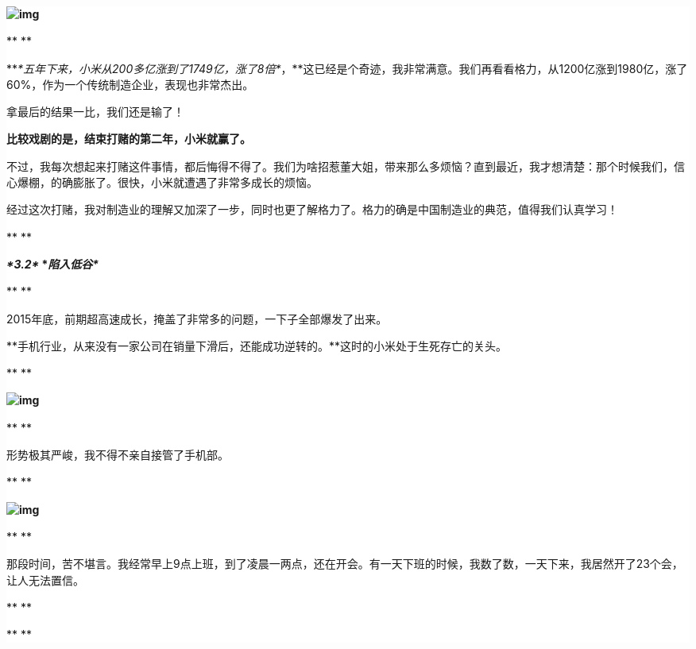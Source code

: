 **![img](https://mmbiz.qpic.cn/mmbiz_png/NiaQJEVlDibOwfhfMib128Xy3Pc81Ez4yEmMMLwwfHrwMbHsIKAoJSCA7IIeN3HX60qLWjNoWHUrglkekSkOpk8ug/640?wx_fmt=png&wxfrom=5&wx_lazy=1&wx_co=1)**

**
**

***\*五年下来，小米从200多亿涨到了1749亿，涨了8倍\**，**这已经是个奇迹，我非常满意。我们再看看格力，从1200亿涨到1980亿，涨了60%，作为一个传统制造企业，表现也非常杰出。



拿最后的结果一比，我们还是输了！



**比较戏剧的是，结束打赌的第二年，小米就赢了。**



不过，我每次想起来打赌这件事情，都后悔得不得了。我们为啥招惹董大姐，带来那么多烦恼？直到最近，我才想清楚：那个时候我们，信心爆棚，的确膨胀了。很快，小米就遭遇了非常多成长的烦恼。



经过这次打赌，我对制造业的理解又加深了一步，同时也更了解格力了。格力的确是中国制造业的典范，值得我们认真学习！



**
**

***\*3.2\**  \**陷入低谷\****

**
**

2015年底，前期超高速成长，掩盖了非常多的问题，一下子全部爆发了出来。



**手机行业，从来没有一家公司在销量下滑后，还能成功逆转的。**这时的小米处于生死存亡的关头。

**
**

**![img](https://mmbiz.qpic.cn/mmbiz_png/NiaQJEVlDibOwfhfMib128Xy3Pc81Ez4yEmALDKibWmJR5TF3VVrNk9XVRicQjsfnn4uYefib2ibktcVh94SC87qNialxg/640?wx_fmt=png&wxfrom=5&wx_lazy=1&wx_co=1)**

**
**

形势极其严峻，我不得不亲自接管了手机部。

**
**

**![img](https://mmbiz.qpic.cn/mmbiz_png/NiaQJEVlDibOwfhfMib128Xy3Pc81Ez4yEmjIUp11Ynsiaib14S2bfkBRzdQrHxiaLcYpy2iaUekicr43yCpn14XyCSwlg/640?wx_fmt=png&wxfrom=5&wx_lazy=1&wx_co=1)**

**
**

那段时间，苦不堪言。我经常早上9点上班，到了凌晨一两点，还在开会。有一天下班的时候，我数了数，一天下来，我居然开了23个会，让人无法置信。

**
**

**
**

